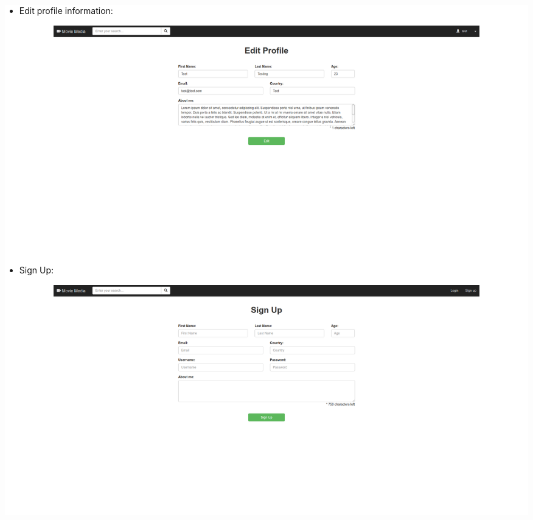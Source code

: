 * Edit profile information:

<p align="center">
  <img src="https://github.com/crysmeira/movie-media/blob/master/images/img8.png" width="700">
</p>

* Sign Up:

<p align="center">
  <img src="https://github.com/crysmeira/movie-media/blob/master/images/img9.png" width="700">
</p>
